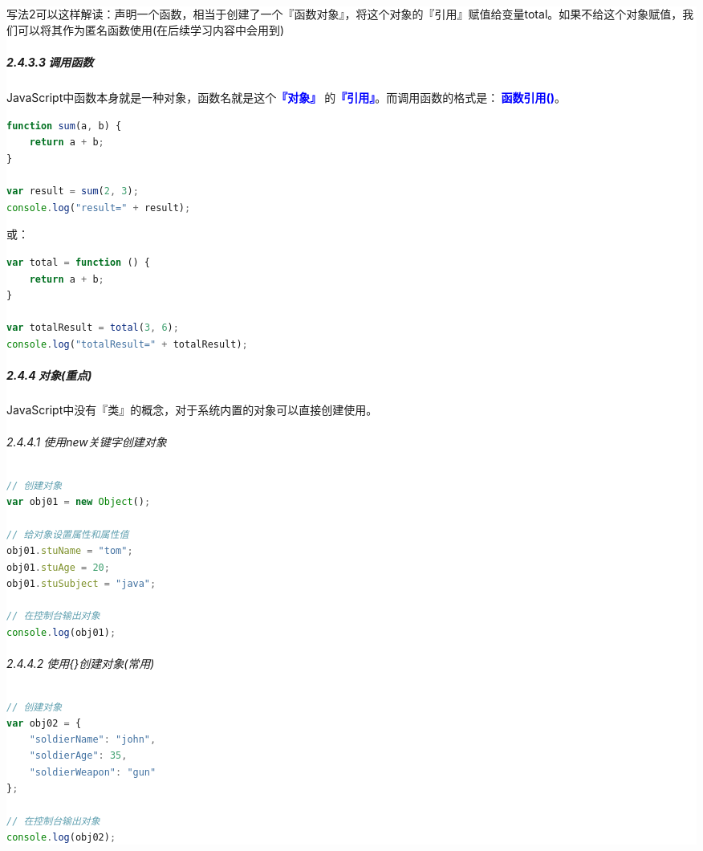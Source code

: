 写法2可以这样解读：声明一个函数，相当于创建了一个『函数对象』，将这个对象的『引用』赋值给变量total。如果不给这个对象赋值，我们可以将其作为匿名函数使用(在后续学习内容中会用到)

##### 2.4.3.3 调用函数

JavaScript中函数本身就是一种对象，函数名就是这个<span style="color:blue;font-weight:bold;">『对象』</span>
的<span style="color:blue;font-weight:bold;">『引用』</span>。而调用函数的格式是：<span style="color:blue;font-weight:bold;">
函数引用()</span>。

```javascript
function sum(a, b) {
    return a + b;
}

var result = sum(2, 3);
console.log("result=" + result);
```

或：

```javascript
var total = function () {
    return a + b;
}

var totalResult = total(3, 6);
console.log("totalResult=" + totalResult);
```

##### 2.4.4 对象(重点)

JavaScript中没有『类』的概念，对于系统内置的对象可以直接创建使用。

###### 2.4.4.1 使用new关键字创建对象

```javascript
// 创建对象
var obj01 = new Object();

// 给对象设置属性和属性值
obj01.stuName = "tom";
obj01.stuAge = 20;
obj01.stuSubject = "java";

// 在控制台输出对象
console.log(obj01);
```

###### 2.4.4.2 使用{}创建对象(常用)

```javascript
// 创建对象
var obj02 = {
    "soldierName": "john",
    "soldierAge": 35,
    "soldierWeapon": "gun"
};

// 在控制台输出对象
console.log(obj02);
```
